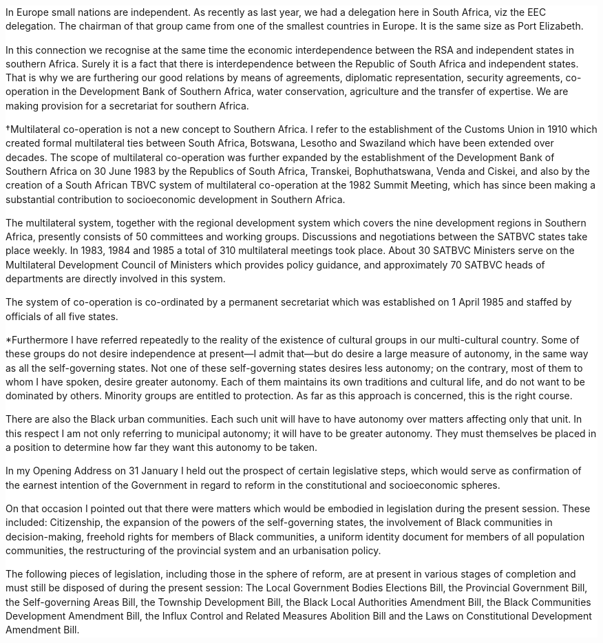 <p>In Europe small nations are independent. As recently as last year, we had a delegation here in South Africa, viz the EEC delegation. The chairman of that group came from one of the smallest countries in Europe. It is the same size as Port Elizabeth.</p>

<p>In this connection we recognise at the same time the economic interdependence between the RSA and independent states in southern Africa. Surely it is a fact that there is interdependence between the Republic of South Africa and independent states. That is why we are furthering our good relations by means of agreements, diplomatic representation, security agreements, co-operation in the Development Bank of Southern Africa, water conservation, agriculture and the <span class="col_3603-3604" refersTo="page_0673"/>transfer of expertise. We are making provision for a secretariat for southern Africa.</p>

<p>&#x2020;Multilateral co-operation is not a new concept to Southern Africa. I refer to the establishment of the Customs Union in 1910 which created formal multilateral ties between South Africa, Botswana, Lesotho and Swaziland which have been extended over decades. The scope of multilateral co-operation was further expanded by the establishment of the Development Bank of Southern Africa on 30 June 1983 by the Republics of South Africa, Transkei, Bophuthatswana, Venda and Ciskei, and also by the creation of a South African TBVC system of multilateral co-operation at the 1982 Summit Meeting, which has since been making a substantial contribution to socioeconomic development in Southern Africa.</p>

<p>The multilateral system, together with the regional development system which covers the nine development regions in Southern Africa, presently consists of 50 committees and working groups. Discussions and negotiations between the SATBVC states take place weekly. In 1983, 1984 and 1985 a total of 310 multilateral meetings took place. About 30 SATBVC Ministers serve on the Multilateral Development Council of Ministers which provides policy guidance, and approximately 70 SATBVC heads of departments are directly involved in this system.</p>

<p>The system of co-operation is co-ordinated by a permanent secretariat which was established on 1 April 1985 and staffed by officials of all five states.</p>

<p>*Furthermore I have referred repeatedly to the reality of the existence of cultural groups in our multi-cultural country. Some of these groups do not desire independence at present&#x2014;I admit that&#x2014;but do desire a large measure of autonomy, in the same way as all the self-governing states. Not one of these self-governing states desires less autonomy; on the contrary, most of them to whom I have spoken, desire greater autonomy. Each of them maintains its own traditions and cultural life, and do not want to be dominated by others. Minority groups are entitled to protection. As far as this approach is concerned, this is the right course.</p>

<p>There are also the Black urban communities. Each such unit will have to have autonomy over matters affecting only that unit. In this respect I am not only referring to municipal autonomy; it will have to be greater autonomy. They must themselves be placed in a position to determine how far they want this autonomy to be taken.</p>

<p>In my Opening Address on 31 January I held out the prospect of certain legislative steps, which would serve as confirmation of the earnest intention of the Government in regard to reform in the constitutional and socioeconomic spheres.</p>

<p>On that occasion I pointed out that there were matters which would be embodied in legislation during the present session. These included: Citizenship, the expansion of the powers of the self-governing states, the involvement of Black communities in decision-making, freehold rights for members of Black communities, a uniform identity document for members of all population communities, the restructuring of the provincial system and an urbanisation policy.</p>

<p>The following pieces of legislation, including those in the sphere of reform, are at present in various stages of completion and must still be disposed of during the present session: The Local Government Bodies Elections Bill, the Provincial Government Bill, the Self-governing Areas Bill, the Township Development Bill, the Black Local Authorities Amendment Bill, the Black Communities Development Amendment Bill, the Influx Control and Related Measures Abolition Bill and the Laws on Constitutional Development Amendment Bill.</p>
